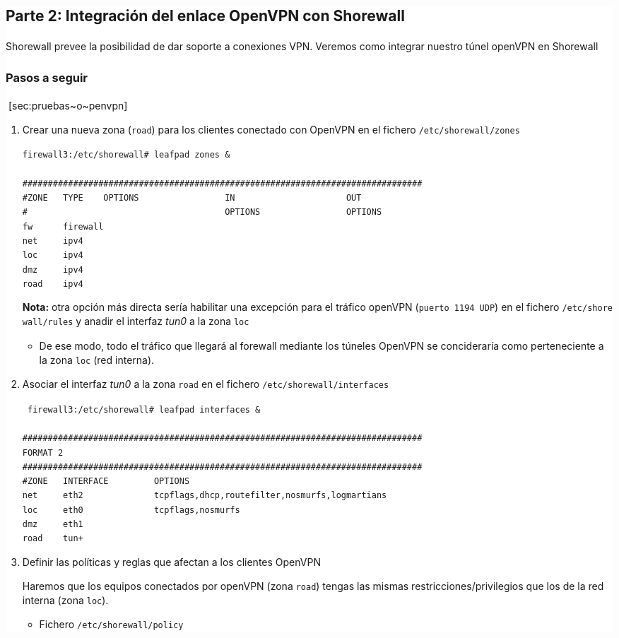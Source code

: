 Parte 2: Integración del enlace OpenVPN con Shorewall
-----------------------------------------------------

Shorewall prevee la posibilidad de dar soporte a conexiones VPN. Veremos
como integrar nuestro túnel openVPN en Shorewall

### Pasos a seguir

 [sec:pruebas~o~penvpn]

1.  Crear una nueva zona (`road`) para los clientes conectado con
    OpenVPN en el fichero `/etc/shorewall/zones`

        firewall3:/etc/shorewall# leafpad zones &

        ###############################################################################
        #ZONE   TYPE    OPTIONS                 IN                      OUT
        #                                       OPTIONS                 OPTIONS
        fw      firewall
        net     ipv4
        loc     ipv4
        dmz     ipv4
        road    ipv4            

    **Nota:** otra opción más directa sería habilitar una excepción para
    el tráfico openVPN (`puerto 1194 UDP`) en el fichero
    `/etc/shorewall/rules` y anadir el interfaz *tun0* a la zona `loc`

    -   De ese modo, todo el tráfico que llegará al forewall mediante
        los túneles OpenVPN se concideraría como perteneciente a la zona
        `loc` (red interna).

2.  Asociar el interfaz *tun0* a la zona `road` en el fichero
    `/etc/shorewall/interfaces`

         firewall3:/etc/shorewall# leafpad interfaces &

        ###############################################################################
        FORMAT 2
        ###############################################################################
        #ZONE   INTERFACE         OPTIONS
        net     eth2              tcpflags,dhcp,routefilter,nosmurfs,logmartians
        loc     eth0              tcpflags,nosmurfs
        dmz     eth1           
        road    tun+

3.  Definir las políticas y reglas que afectan a los clientes OpenVPN

    Haremos que los equipos conectados por openVPN (zona `road`) tengas
    las mismas restricciones/privilegios que los de la red interna (zona
    `loc`).

    -   Fichero `/etc/shorewall/policy`
